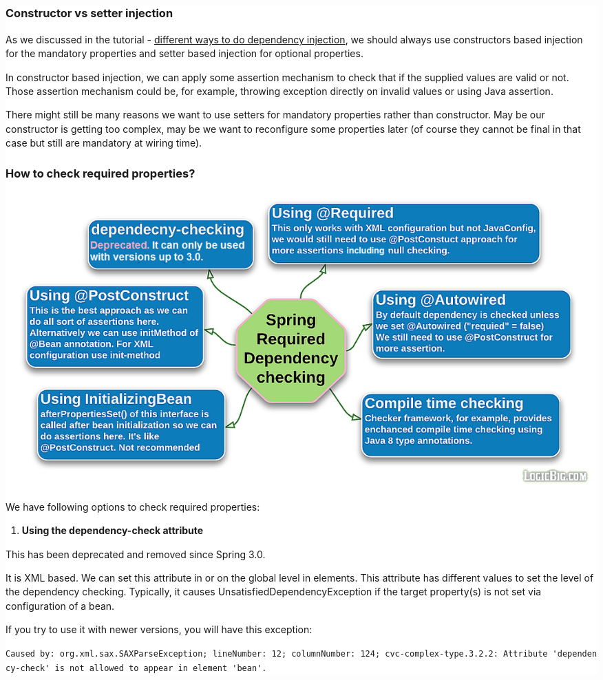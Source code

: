 ### Constructor vs setter injection

As we discussed in the tutorial - [different ways to do dependency injection](#08), we should always use constructors based injection for the mandatory properties and setter based injection for optional properties.

In constructor based injection, we can apply some assertion mechanism to check that if the supplied values are valid or not. Those assertion mechanism could be, for example, throwing exception directly on invalid values or using Java assertion.

There might still be many reasons we want to use setters for mandatory properties rather than constructor. May be our constructor is getting too complex, may be we want to reconfigure some properties later (of course they cannot be final in that case but still are mandatory at wiring time).

### How to check required properties?

![module](images/diCheck.png)

We have following options to check required properties:

1. **Using the dependency-check attribute**

This has been deprecated and removed since Spring 3.0.

It is XML based. We can set this attribute in <bean/> or on the global level in <beans/> elements. This attribute has different values to set the level of the dependency checking. Typically, it causes UnsatisfiedDependencyException if the target property(s) is not set via <property/> configuration of a bean.

If you try to use it with newer versions, you will have this exception:

```shell
Caused by: org.xml.sax.SAXParseException; lineNumber: 12; columnNumber: 124; cvc-complex-type.3.2.2: Attribute 'dependency-check' is not allowed to appear in element 'bean'. 
```
